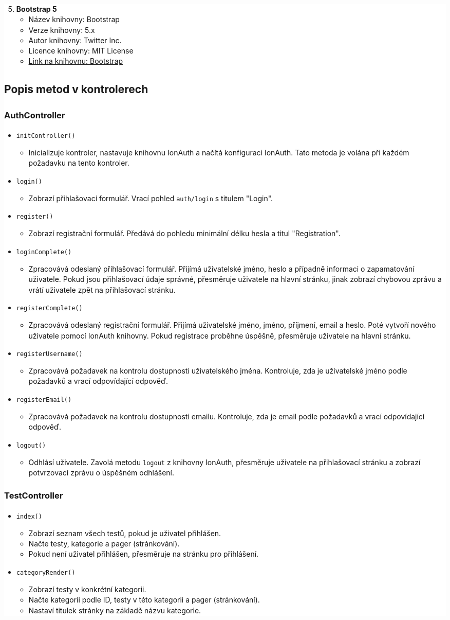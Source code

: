 5. **Bootstrap 5**
   - Název knihovny: Bootstrap
   - Verze knihovny: 5.x
   - Autor knihovny: Twitter Inc.
   - Licence knihovny: MIT License
   - [Link na knihovnu: Bootstrap](https://getbootstrap.com)

## Popis metod v kontrolerech

### AuthController

- `initController()`
  - Inicializuje kontroler, nastavuje knihovnu IonAuth a načítá konfiguraci IonAuth. Tato metoda je volána při každém požadavku na tento kontroler.

- `login()`
  - Zobrazí přihlašovací formulář. Vrací pohled `auth/login` s titulem "Login".

- `register()`
  - Zobrazí registrační formulář. Předává do pohledu minimální délku hesla a titul "Registration".

- `loginComplete()`
  - Zpracovává odeslaný přihlašovací formulář. Přijímá uživatelské jméno, heslo a případně informaci o zapamatování uživatele. Pokud jsou přihlašovací údaje správné, přesměruje uživatele na hlavní stránku, jinak zobrazí chybovou zprávu a vrátí uživatele zpět na přihlašovací stránku.

- `registerComplete()`
  - Zpracovává odeslaný registrační formulář. Přijímá uživatelské jméno, jméno, příjmení, email a heslo. Poté vytvoří nového uživatele pomocí IonAuth knihovny. Pokud registrace proběhne úspěšně, přesměruje uživatele na hlavní stránku.

- `registerUsername()`
  - Zpracovává požadavek na kontrolu dostupnosti uživatelského jména. Kontroluje, zda je uživatelské jméno podle požadavků a vrací odpovídající odpověď.

- `registerEmail()`
  - Zpracovává požadavek na kontrolu dostupnosti emailu. Kontroluje, zda je email podle požadavků a vrací odpovídající odpověď.

- `logout()`
  - Odhlásí uživatele. Zavolá metodu `logout` z knihovny IonAuth, přesměruje uživatele na přihlašovací stránku a zobrazí potvrzovací zprávu o úspěšném odhlášení.

### TestController

- `index()`
  - Zobrazí seznam všech testů, pokud je uživatel přihlášen.
  - Načte testy, kategorie a pager (stránkování).
  - Pokud není uživatel přihlášen, přesměruje na stránku pro přihlášení.

- `categoryRender()`
  - Zobrazí testy v konkrétní kategorii.
  - Načte kategorii podle ID, testy v této kategorii a pager (stránkování).
  - Nastaví titulek stránky na základě názvu kategorie.
